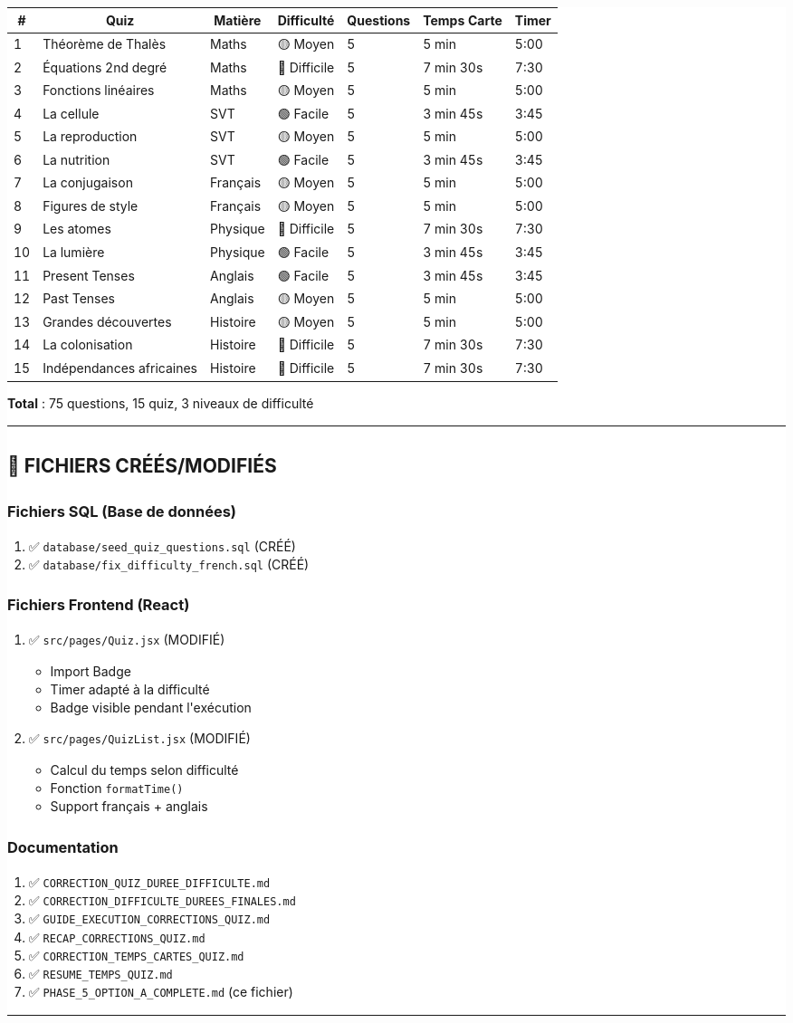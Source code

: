 | # | Quiz | Matière | Difficulté | Questions | Temps Carte | Timer |
|---|------|---------|-----------|-----------|-------------|-------|
| 1 | Théorème de Thalès | Maths | 🟡 Moyen | 5 | 5 min | 5:00 |
| 2 | Équations 2nd degré | Maths | 🔴 Difficile | 5 | 7 min 30s | 7:30 |
| 3 | Fonctions linéaires | Maths | 🟡 Moyen | 5 | 5 min | 5:00 |
| 4 | La cellule | SVT | 🟢 Facile | 5 | 3 min 45s | 3:45 |
| 5 | La reproduction | SVT | 🟡 Moyen | 5 | 5 min | 5:00 |
| 6 | La nutrition | SVT | 🟢 Facile | 5 | 3 min 45s | 3:45 |
| 7 | La conjugaison | Français | 🟡 Moyen | 5 | 5 min | 5:00 |
| 8 | Figures de style | Français | 🟡 Moyen | 5 | 5 min | 5:00 |
| 9 | Les atomes | Physique | 🔴 Difficile | 5 | 7 min 30s | 7:30 |
| 10 | La lumière | Physique | 🟢 Facile | 5 | 3 min 45s | 3:45 |
| 11 | Present Tenses | Anglais | 🟢 Facile | 5 | 3 min 45s | 3:45 |
| 12 | Past Tenses | Anglais | 🟡 Moyen | 5 | 5 min | 5:00 |
| 13 | Grandes découvertes | Histoire | 🟡 Moyen | 5 | 5 min | 5:00 |
| 14 | La colonisation | Histoire | 🔴 Difficile | 5 | 7 min 30s | 7:30 |
| 15 | Indépendances africaines | Histoire | 🔴 Difficile | 5 | 7 min 30s | 7:30 |

**Total** : 75 questions, 15 quiz, 3 niveaux de difficulté

---

## 🔧 FICHIERS CRÉÉS/MODIFIÉS

### Fichiers SQL (Base de données)
1. ✅ `database/seed_quiz_questions.sql` (CRÉÉ)
2. ✅ `database/fix_difficulty_french.sql` (CRÉÉ)

### Fichiers Frontend (React)
1. ✅ `src/pages/Quiz.jsx` (MODIFIÉ)
   - Import Badge
   - Timer adapté à la difficulté
   - Badge visible pendant l'exécution

2. ✅ `src/pages/QuizList.jsx` (MODIFIÉ)
   - Calcul du temps selon difficulté
   - Fonction `formatTime()`
   - Support français + anglais

### Documentation
1. ✅ `CORRECTION_QUIZ_DUREE_DIFFICULTE.md`
2. ✅ `CORRECTION_DIFFICULTE_DUREES_FINALES.md`
3. ✅ `GUIDE_EXECUTION_CORRECTIONS_QUIZ.md`
4. ✅ `RECAP_CORRECTIONS_QUIZ.md`
5. ✅ `CORRECTION_TEMPS_CARTES_QUIZ.md`
6. ✅ `RESUME_TEMPS_QUIZ.md`
7. ✅ `PHASE_5_OPTION_A_COMPLETE.md` (ce fichier)

---